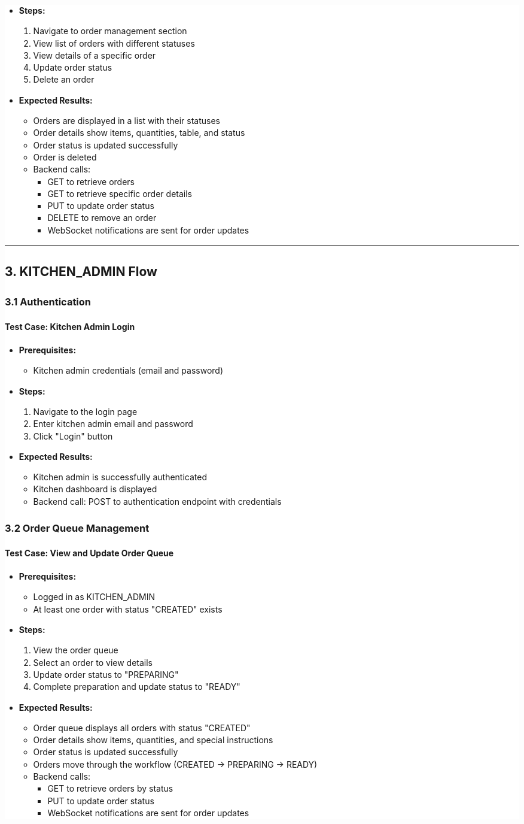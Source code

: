 - **Steps:**
  1. Navigate to order management section
  2. View list of orders with different statuses
  3. View details of a specific order
  4. Update order status
  5. Delete an order

- **Expected Results:**
  - Orders are displayed in a list with their statuses
  - Order details show items, quantities, table, and status
  - Order status is updated successfully
  - Order is deleted
  - Backend calls:
    - GET to retrieve orders
    - GET to retrieve specific order details
    - PUT to update order status
    - DELETE to remove an order
    - WebSocket notifications are sent for order updates

---

## 3. KITCHEN_ADMIN Flow

### 3.1 Authentication

#### Test Case: Kitchen Admin Login
- **Prerequisites:**
  - Kitchen admin credentials (email and password)

- **Steps:**
  1. Navigate to the login page
  2. Enter kitchen admin email and password
  3. Click "Login" button

- **Expected Results:**
  - Kitchen admin is successfully authenticated
  - Kitchen dashboard is displayed
  - Backend call: POST to authentication endpoint with credentials

### 3.2 Order Queue Management

#### Test Case: View and Update Order Queue
- **Prerequisites:**
  - Logged in as KITCHEN_ADMIN
  - At least one order with status "CREATED" exists

- **Steps:**
  1. View the order queue
  2. Select an order to view details
  3. Update order status to "PREPARING"
  4. Complete preparation and update status to "READY"

- **Expected Results:**
  - Order queue displays all orders with status "CREATED"
  - Order details show items, quantities, and special instructions
  - Order status is updated successfully
  - Orders move through the workflow (CREATED → PREPARING → READY)
  - Backend calls:
    - GET to retrieve orders by status
    - PUT to update order status
    - WebSocket notifications are sent for order updates
